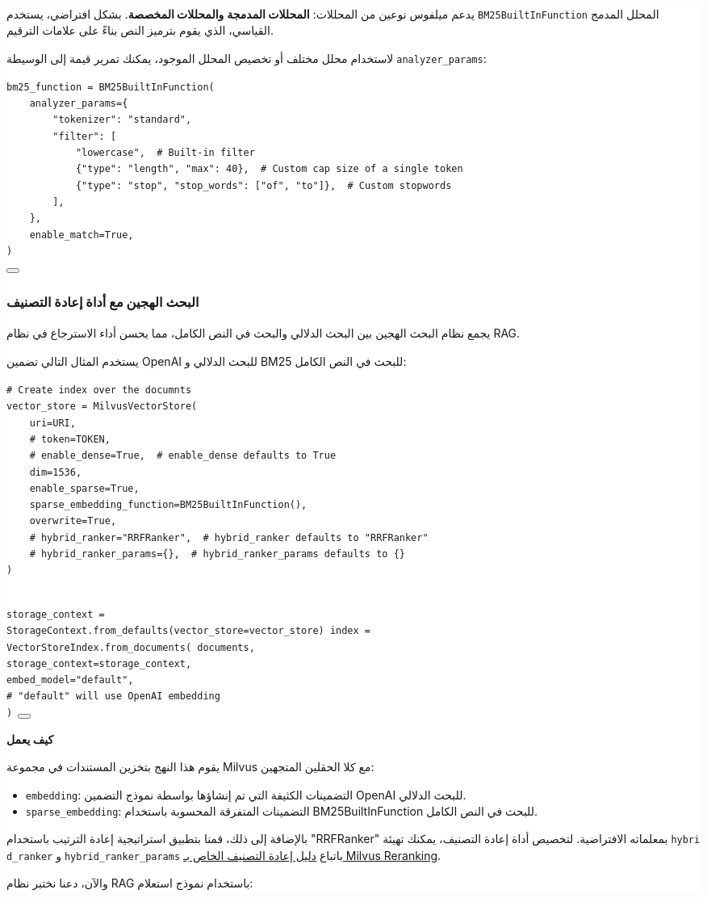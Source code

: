 <p>يدعم ميلفوس نوعين من المحللات: <strong>المحللات المدمجة</strong> <strong>والمحللات المخصصة</strong>. بشكل افتراضي، يستخدم <code translate="no">BM25BuiltInFunction</code> المحلل المدمج القياسي، الذي يقوم بترميز النص بناءً على علامات الترقيم.</p>
<p>لاستخدام محلل مختلف أو تخصيص المحلل الموجود، يمكنك تمرير قيمة إلى الوسيطة <code translate="no">analyzer_params</code>:</p>
<pre><code translate="no" class="language-python">bm25_function = BM25BuiltInFunction(
    analyzer_params={
        <span class="hljs-string">&quot;tokenizer&quot;</span>: <span class="hljs-string">&quot;standard&quot;</span>,
        <span class="hljs-string">&quot;filter&quot;</span>: [
            <span class="hljs-string">&quot;lowercase&quot;</span>,  <span class="hljs-comment"># Built-in filter</span>
            {<span class="hljs-string">&quot;type&quot;</span>: <span class="hljs-string">&quot;length&quot;</span>, <span class="hljs-string">&quot;max&quot;</span>: <span class="hljs-number">40</span>},  <span class="hljs-comment"># Custom cap size of a single token</span>
            {<span class="hljs-string">&quot;type&quot;</span>: <span class="hljs-string">&quot;stop&quot;</span>, <span class="hljs-string">&quot;stop_words&quot;</span>: [<span class="hljs-string">&quot;of&quot;</span>, <span class="hljs-string">&quot;to&quot;</span>]},  <span class="hljs-comment"># Custom stopwords</span>
        ],
    },
    enable_match=<span class="hljs-literal">True</span>,
)
<button class="copy-code-btn"></button></code></pre>
<h3 id="Hybrid-Search-with-Reranker" class="common-anchor-header">البحث الهجين مع أداة إعادة التصنيف</h3><p>يجمع نظام البحث الهجين بين البحث الدلالي والبحث في النص الكامل، مما يحسن أداء الاسترجاع في نظام RAG.</p>
<p>يستخدم المثال التالي تضمين OpenAI للبحث الدلالي و BM25 للبحث في النص الكامل:</p>
<pre><code translate="no" class="language-python"><span class="hljs-comment"># Create index over the documnts</span>
vector_store = MilvusVectorStore(
    uri=URI,
    <span class="hljs-comment"># token=TOKEN,</span>
    <span class="hljs-comment"># enable_dense=True,  # enable_dense defaults to True</span>
    dim=<span class="hljs-number">1536</span>,
    enable_sparse=<span class="hljs-literal">True</span>,
    sparse_embedding_function=BM25BuiltInFunction(),
    overwrite=<span class="hljs-literal">True</span>,
    <span class="hljs-comment"># hybrid_ranker=&quot;RRFRanker&quot;,  # hybrid_ranker defaults to &quot;RRFRanker&quot;</span>
    <span class="hljs-comment"># hybrid_ranker_params={},  # hybrid_ranker_params defaults to {}</span>
)

storage_context = StorageContext.from_defaults(vector_store=vector_store)
index = VectorStoreIndex.from_documents(
    documents,
    storage_context=storage_context,
    embed_model=<span class="hljs-string">&quot;default&quot;</span>,  <span class="hljs-comment"># &quot;default&quot; will use OpenAI embedding</span>
)
<button class="copy-code-btn"></button></code></pre>
<p><strong>كيف يعمل</strong></p>
<p>يقوم هذا النهج بتخزين المستندات في مجموعة Milvus مع كلا الحقلين المتجهين:</p>
<ul>
<li><code translate="no">embedding</code>: التضمينات الكثيفة التي تم إنشاؤها بواسطة نموذج التضمين OpenAI للبحث الدلالي.</li>
<li><code translate="no">sparse_embedding</code>: التضمينات المتفرقة المحسوبة باستخدام BM25BuiltInFunction للبحث في النص الكامل.</li>
</ul>
<p>بالإضافة إلى ذلك، قمنا بتطبيق استراتيجية إعادة الترتيب باستخدام "RRFRanker" بمعلماته الافتراضية. لتخصيص أداة إعادة التصنيف، يمكنك تهيئة <code translate="no">hybrid_ranker</code> و <code translate="no">hybrid_ranker_params</code> باتباع <a href="https://milvus.io/docs/weighted-ranker.md">دليل إعادة التصنيف الخاص بـ Milvus Reranking</a>.</p>
<p>والآن، دعنا نختبر نظام RAG باستخدام نموذج استعلام:</p>